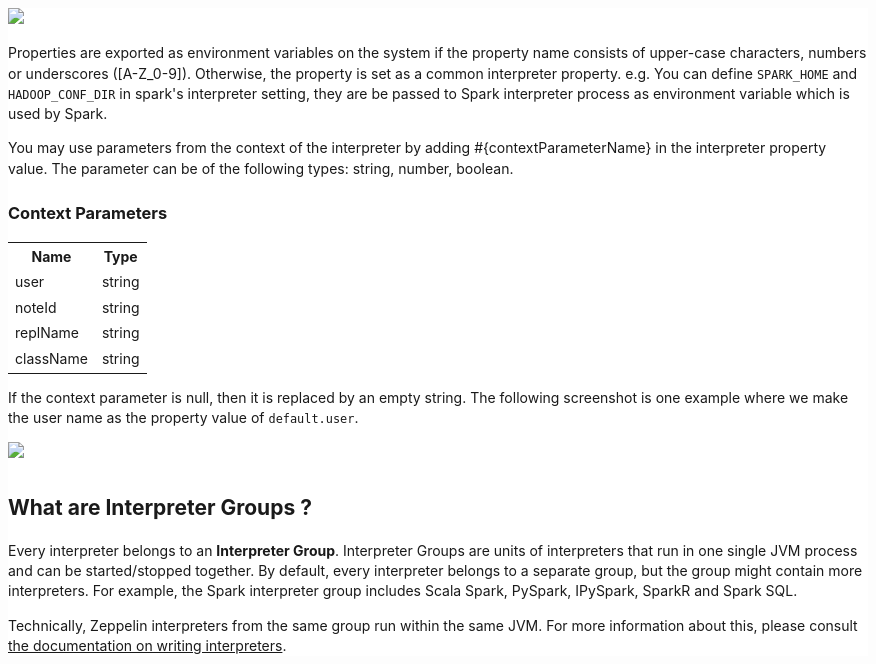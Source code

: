 <img src="{{BASE_PATH}}/assets/themes/zeppelin/img/screenshots/interpreter_setting.png" width="500px">

Properties are exported as environment variables on the system if the property name consists of upper-case characters, numbers or underscores ([A-Z_0-9]). Otherwise, the property is set as a common interpreter property. 
e.g. You can define `SPARK_HOME` and `HADOOP_CONF_DIR` in spark's interpreter setting, they are be passed to Spark interpreter process as environment variable which is used by Spark. 

You may use parameters from the context of the interpreter by adding #{contextParameterName} in the interpreter property value. The parameter can be of the following types: string, number, boolean.

### Context Parameters
<table class="table-configuration">
  <tr>
    <th>Name</th>
    <th>Type</th>
  </tr>
  <tr>
    <td>user</td>
    <td>string</td>
  </tr>
  <tr>
    <td>noteId</td>
    <td>string</td>
  </tr>
  <tr>
    <td>replName</td>
    <td>string</td>
  </tr>
  <tr>
    <td>className</td>
    <td>string</td>
  </tr>
</table>

If the context parameter is null, then it is replaced by an empty string. The following screenshot is one example where we make the user name as the property value of `default.user`.

<img src="{{BASE_PATH}}/assets/themes/zeppelin/img/screenshots/interpreter_setting_with_context_parameters.png" width="800px">


## What are Interpreter Groups ?
Every interpreter belongs to an **Interpreter Group**. Interpreter Groups are units of interpreters that run in one single JVM process and can be started/stopped together.
By default, every interpreter belongs to a separate group, but the group might contain more interpreters. For example, the Spark interpreter group includes Scala Spark, PySpark, IPySpark, SparkR and Spark SQL.

Technically, Zeppelin interpreters from the same group run within the same JVM. For more information about this, please consult [the documentation on writing interpreters](../development/writing_zeppelin_interpreter.html).
